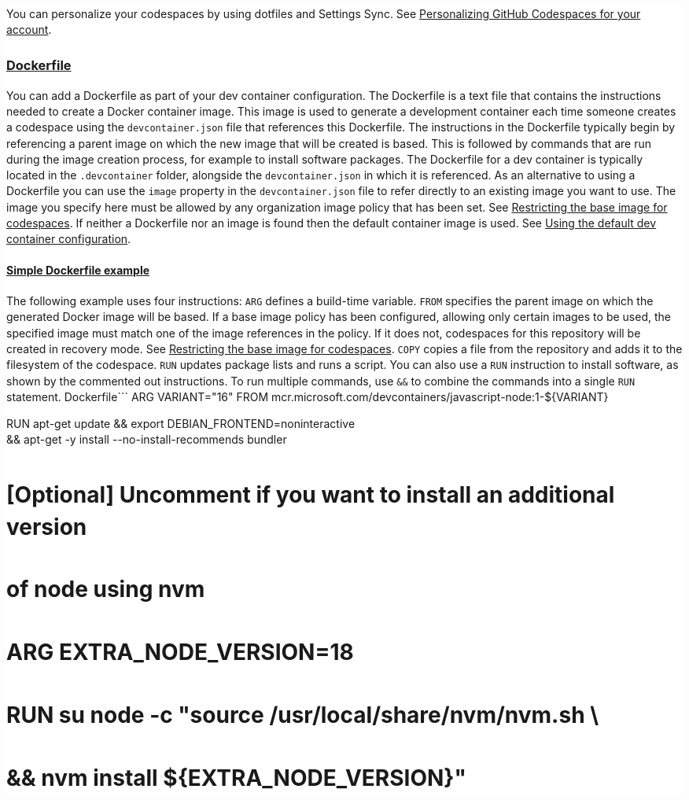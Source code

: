 You can personalize your codespaces by using dotfiles and Settings Sync. See [Personalizing GitHub Codespaces for your account](https://docs.github.com/en/codespaces/setting-your-user-preferences/personalizing-github-codespaces-for-your-account).
### [Dockerfile](https://docs.github.com/en/codespaces/setting-up-your-project-for-codespaces/adding-a-dev-container-configuration/introduction-to-dev-containers#dockerfile)
You can add a Dockerfile as part of your dev container configuration.
The Dockerfile is a text file that contains the instructions needed to create a Docker container image. This image is used to generate a development container each time someone creates a codespace using the `devcontainer.json` file that references this Dockerfile. The instructions in the Dockerfile typically begin by referencing a parent image on which the new image that will be created is based. This is followed by commands that are run during the image creation process, for example to install software packages.
The Dockerfile for a dev container is typically located in the `.devcontainer` folder, alongside the `devcontainer.json` in which it is referenced.
As an alternative to using a Dockerfile you can use the `image` property in the `devcontainer.json` file to refer directly to an existing image you want to use. The image you specify here must be allowed by any organization image policy that has been set. See [Restricting the base image for codespaces](https://docs.github.com/en/codespaces/managing-codespaces-for-your-organization/restricting-the-base-image-for-codespaces). If neither a Dockerfile nor an image is found then the default container image is used. See [Using the default dev container configuration](https://docs.github.com/en/codespaces/setting-up-your-project-for-codespaces/adding-a-dev-container-configuration/introduction-to-dev-containers#using-the-default-dev-container-configuration).
#### [Simple Dockerfile example](https://docs.github.com/en/codespaces/setting-up-your-project-for-codespaces/adding-a-dev-container-configuration/introduction-to-dev-containers#simple-dockerfile-example)
The following example uses four instructions:
`ARG` defines a build-time variable.
`FROM` specifies the parent image on which the generated Docker image will be based. If a base image policy has been configured, allowing only certain images to be used, the specified image must match one of the image references in the policy. If it does not, codespaces for this repository will be created in recovery mode. See [Restricting the base image for codespaces](https://docs.github.com/en/codespaces/managing-codespaces-for-your-organization/restricting-the-base-image-for-codespaces).
`COPY` copies a file from the repository and adds it to the filesystem of the codespace.
`RUN` updates package lists and runs a script. You can also use a `RUN` instruction to install software, as shown by the commented out instructions. To run multiple commands, use `&&` to combine the commands into a single `RUN` statement.
Dockerfile```
ARG VARIANT="16"
FROM mcr.microsoft.com/devcontainers/javascript-node:1-${VARIANT}

RUN apt-get update && export DEBIAN_FRONTEND=noninteractive \
    && apt-get -y install --no-install-recommends bundler

# [Optional] Uncomment if you want to install an additional version
#  of node using nvm
# ARG EXTRA_NODE_VERSION=18
# RUN su node -c "source /usr/local/share/nvm/nvm.sh \
#    && nvm install ${EXTRA_NODE_VERSION}"
